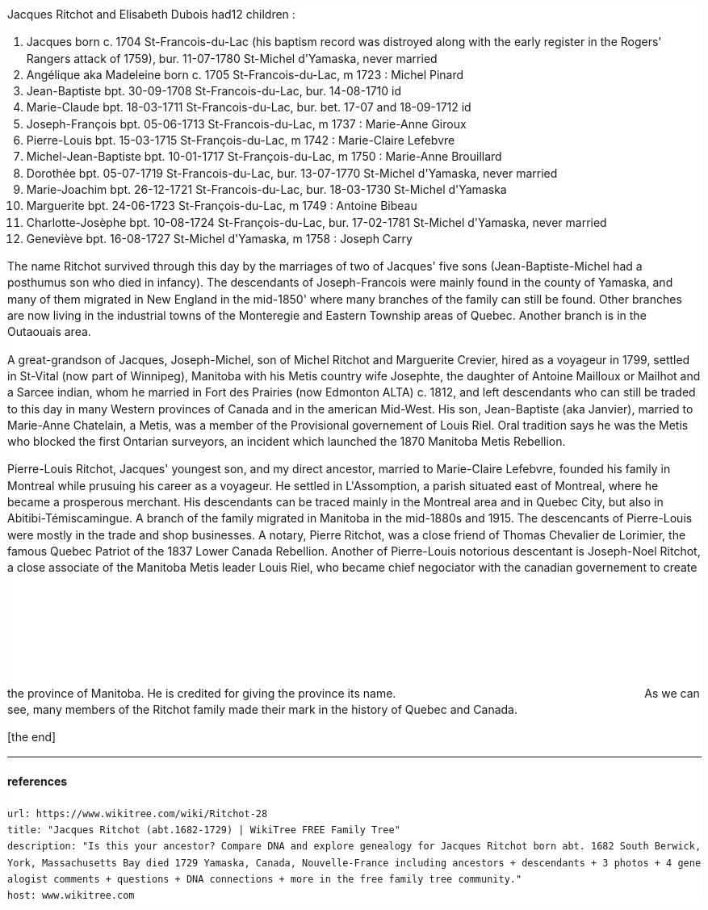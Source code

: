 Jacques Ritchot and Elisabeth Dubois had12 children :

1. Jacques born c. 1704 St-Francois-du-Lac (his baptism record was distroyed along with the early register in the Rogers' Rangers attack of 1759), bur. 11-07-1780 St-Michel d'Yamaska, never married
2. Angélique aka Madeleine born c. 1705 St-Francois-du-Lac, m 1723 : Michel Pinard
3. Jean-Baptiste bpt. 30-09-1708 St-Francois-du-Lac, bur. 14-08-1710 id
4. Marie-Claude bpt. 18-03-1711 St-Francois-du-Lac, bur. bet. 17-07 and 18-09-1712 id
5. Joseph-François bpt. 05-06-1713 St-Francois-du-Lac, m 1737 : Marie-Anne Giroux
6. Pierre-Louis bpt. 15-03-1715 St-François-du-Lac, m 1742 : Marie-Claire Lefebvre
7. Michel-Jean-Baptiste bpt. 10-01-1717 St-François-du-Lac, m 1750 : Marie-Anne Brouillard
8. Dorothée bpt. 05-07-1719 St-Francois-du-Lac, bur. 13-07-1770 St-Michel d'Yamaska, never married
9. Marie-Joachim bpt. 26-12-1721 St-Francois-du-Lac, bur. 18-03-1730 St-Michel d'Yamaska
10. Marguerite bpt. 24-06-1723 St-François-du-Lac, m 1749 : Antoine Bibeau
11. Charlotte-Josèphe bpt. 10-08-1724 St-François-du-Lac, bur. 17-02-1781 St-Michel d'Yamaska, never married
12. Geneviève bpt. 16-08-1727 St-Michel d'Yamaska, m 1758 : Joseph Carry

The name Ritchot survived through this day by the marriages of two of Jacques' five sons (Jean-Baptiste-Michel had a posthumus son who died in infancy). The descendants of Joseph-Francois were mainly found in the county of Yamaska, and many of them migrated in New England in the mid-1850' where many branches of the family can still be found. Other branches are now living in the industrial towns of the Monteregie and Eastern Township areas of Quebec. Another branch is in the Outaouais area.

A great-grandson of Jacques, Joseph-Michel, son of Michel Ritchot and Marguerite Crevier, hired as a voyageur in 1799, settled in St-Vital (now part of Winnipeg), Manitoba with his Metis country wife Josephte, the daughter of Antoine Mailloux or Mailhot and a Sarcee indian, whom he married in Fort des Prairies (now Edmonton ALTA) c. 1812, and left descendants who can still be traded to this day in many Western provinces of Canada and in the american Mid-West. His son, Jean-Baptiste (aka Janvier), married to Marie-Anne Chatelain, a Metis, was a member of the Provisional governement of Louis Riel. Oral tradition says he was the Metis who blocked the first Ontarian surveyors, an incident which launched the 1870 Manitoba Metis Rebellion.

Pierre-Louis Ritchot, Jacques' youngest son, and my direct ancestor, married to Marie-Claire Lefebvre, founded his family in Montreal while prusuing his career as a voyageur. He settled in L'Assomption, a parish situated east of Montreal, where he became a prosperous merchant. His descendants can be traced mainly in the Montreal area and in Quebec City, but also in Abitibi-Témiscamingue. A branch of the family migrated in Manitoba in the mid-1880s and 1915. The descencants of Pierre-Louis were mostly in the trade and shop businesses. A notary, Pierre Ritchot, was a close friend of Thomas Chevalier de Lorimier, the famous Quebec Patriot of the 1837 Lower Canada Rebellion. Another of Pierre-Louis notorious descentant is Joseph-Noel Ritchot, a close associate of the Manitoba Metis leader Louis Riel, who became chief negociator with the canadian governement to create the province of Manitoba. He is credited for giving the province its name.
 ![](NoelRitchot_2.jpg.md) As we can see, many members of the Ritchot family made their mark in the history of Quebec and Canada.

[the end]

---
#### references


```cardlink
url: https://www.wikitree.com/wiki/Ritchot-28
title: "Jacques Ritchot (abt.1682-1729) | WikiTree FREE Family Tree"
description: "Is this your ancestor? Compare DNA and explore genealogy for Jacques Ritchot born abt. 1682 South Berwick, York, Massachusetts Bay died 1729 Yamaska, Canada, Nouvelle-France including ancestors + descendants + 3 photos + 4 genealogist comments + questions + DNA connections + more in the free family tree community."
host: www.wikitree.com
```
